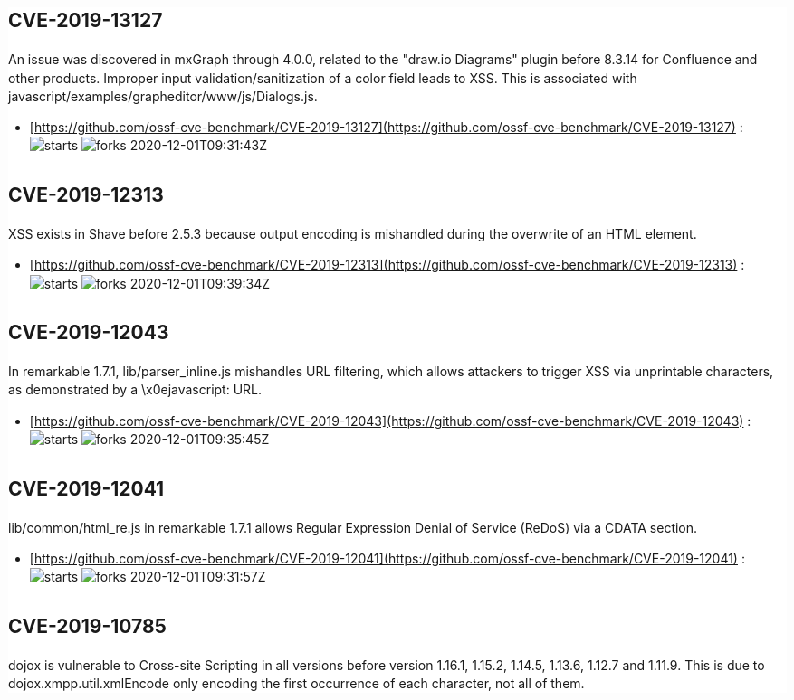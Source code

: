 ## CVE-2019-13127
 An issue was discovered in mxGraph through 4.0.0, related to the "draw.io Diagrams" plugin before 8.3.14 for Confluence and other products. Improper input validation/sanitization of a color field leads to XSS. This is associated with javascript/examples/grapheditor/www/js/Dialogs.js.

- [https://github.com/ossf-cve-benchmark/CVE-2019-13127](https://github.com/ossf-cve-benchmark/CVE-2019-13127) :  
![starts](https://img.shields.io/github/stars/ossf-cve-benchmark/CVE-2019-13127.svg) 
![forks](https://img.shields.io/github/forks/ossf-cve-benchmark/CVE-2019-13127.svg) 
2020-12-01T09:31:43Z

## CVE-2019-12313
 XSS exists in Shave before 2.5.3 because output encoding is mishandled during the overwrite of an HTML element.

- [https://github.com/ossf-cve-benchmark/CVE-2019-12313](https://github.com/ossf-cve-benchmark/CVE-2019-12313) :  
![starts](https://img.shields.io/github/stars/ossf-cve-benchmark/CVE-2019-12313.svg) 
![forks](https://img.shields.io/github/forks/ossf-cve-benchmark/CVE-2019-12313.svg) 
2020-12-01T09:39:34Z

## CVE-2019-12043
 In remarkable 1.7.1, lib/parser_inline.js mishandles URL filtering, which allows attackers to trigger XSS via unprintable characters, as demonstrated by a \x0ejavascript: URL.

- [https://github.com/ossf-cve-benchmark/CVE-2019-12043](https://github.com/ossf-cve-benchmark/CVE-2019-12043) :  
![starts](https://img.shields.io/github/stars/ossf-cve-benchmark/CVE-2019-12043.svg) 
![forks](https://img.shields.io/github/forks/ossf-cve-benchmark/CVE-2019-12043.svg) 
2020-12-01T09:35:45Z

## CVE-2019-12041
 lib/common/html_re.js in remarkable 1.7.1 allows Regular Expression Denial of Service (ReDoS) via a CDATA section.

- [https://github.com/ossf-cve-benchmark/CVE-2019-12041](https://github.com/ossf-cve-benchmark/CVE-2019-12041) :  
![starts](https://img.shields.io/github/stars/ossf-cve-benchmark/CVE-2019-12041.svg) 
![forks](https://img.shields.io/github/forks/ossf-cve-benchmark/CVE-2019-12041.svg) 
2020-12-01T09:31:57Z

## CVE-2019-10785
 dojox is vulnerable to Cross-site Scripting in all versions before version 1.16.1, 1.15.2, 1.14.5, 1.13.6, 1.12.7 and 1.11.9. This is due to dojox.xmpp.util.xmlEncode only encoding the first occurrence of each character, not all of them.
